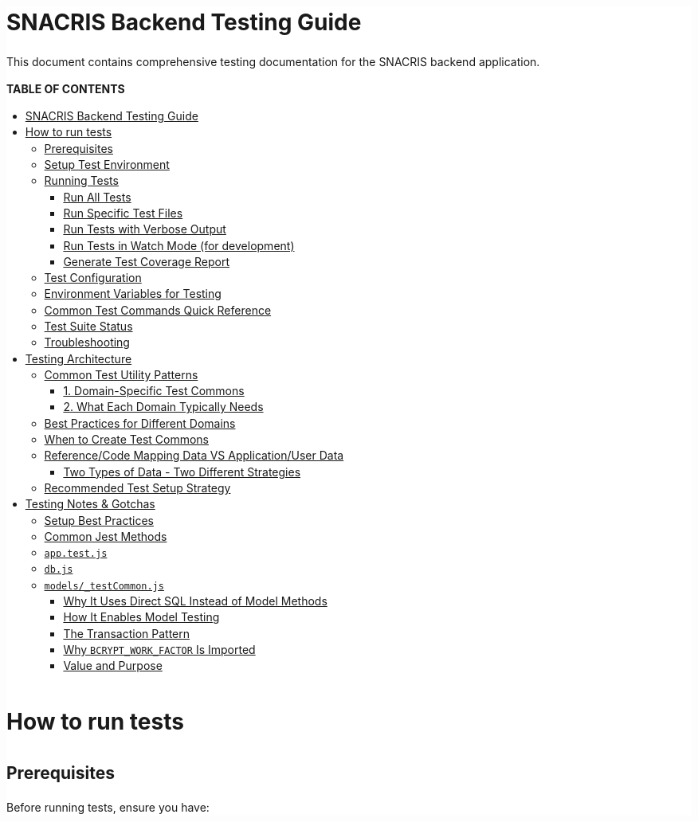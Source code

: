 # SNACRIS Backend Testing Guide

This document contains comprehensive testing documentation for the SNACRIS backend application.

**TABLE OF CONTENTS**

- [SNACRIS Backend Testing Guide](#snacris-backend-testing-guide)
- [How to run tests](#how-to-run-tests)
  - [Prerequisites](#prerequisites)
  - [Setup Test Environment](#setup-test-environment)
  - [Running Tests](#running-tests)
    - [Run All Tests](#run-all-tests)
    - [Run Specific Test Files](#run-specific-test-files)
    - [Run Tests with Verbose Output](#run-tests-with-verbose-output)
    - [Run Tests in Watch Mode (for development)](#run-tests-in-watch-mode-for-development)
    - [Generate Test Coverage Report](#generate-test-coverage-report)
  - [Test Configuration](#test-configuration)
  - [Environment Variables for Testing](#environment-variables-for-testing)
  - [Common Test Commands Quick Reference](#common-test-commands-quick-reference)
  - [Test Suite Status](#test-suite-status)
  - [Troubleshooting](#troubleshooting)
- [Testing Architecture](#testing-architecture)
  - [Common Test Utility Patterns](#common-test-utility-patterns)
    - [1. Domain-Specific Test Commons](#1-domain-specific-test-commons)
    - [2. What Each Domain Typically Needs](#2-what-each-domain-typically-needs)
  - [Best Practices for Different Domains](#best-practices-for-different-domains)
  - [When to Create Test Commons](#when-to-create-test-commons)
  - [Reference/Code Mapping Data VS Application/User Data](#referencecode-mapping-data-vs-applicationuser-data)
    - [Two Types of Data - Two Different Strategies](#two-types-of-data---two-different-strategies)
  - [Recommended Test Setup Strategy](#recommended-test-setup-strategy)
- [Testing Notes \& Gotchas](#testing-notes--gotchas)
  - [Setup Best Practices](#setup-best-practices)
  - [Common Jest Methods](#common-jest-methods)
  - [`app.test.js`](#apptestjs)
  - [`db.js`](#dbjs)
  - [`models/_testCommon.js`](#models_testcommonjs)
    - [Why It Uses Direct SQL Instead of Model Methods](#why-it-uses-direct-sql-instead-of-model-methods)
    - [How It Enables Model Testing](#how-it-enables-model-testing)
    - [The Transaction Pattern](#the-transaction-pattern)
    - [Why `BCRYPT_WORK_FACTOR` Is Imported](#why-bcrypt_work_factor-is-imported)
    - [Value and Purpose](#value-and-purpose)

# How to run tests

## Prerequisites

Before running tests, ensure you have:
